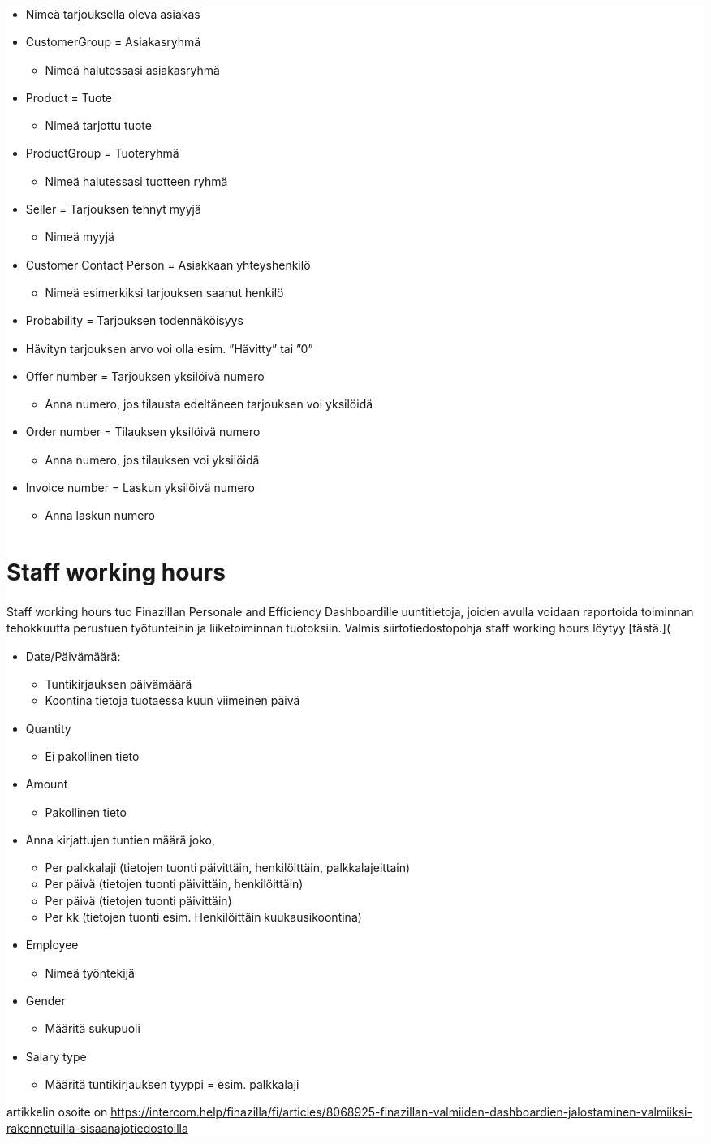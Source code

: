   + Nimeä tarjouksella oleva asiakas
* CustomerGroup = Asiakasryhmä

  + Nimeä halutessasi asiakasryhmä
* Product = Tuote

  + Nimeä tarjottu tuote
* ProductGroup = Tuoteryhmä

  + Nimeä halutessasi tuotteen ryhmä
* Seller = Tarjouksen tehnyt myyjä

  + Nimeä myyjä
* Customer Contact Person = Asiakkaan yhteyshenkilö

  + Nimeä esimerkiksi tarjouksen saanut henkilö
* Probability = Tarjouksen todennäköisyys
* Hävityn tarjouksen arvo voi olla esim. ”Hävitty” tai ”0”
* Offer number = Tarjouksen yksilöivä numero

  + Anna numero, jos tilausta edeltäneen tarjouksen voi yksilöidä
* Order number = Tilauksen yksilöivä numero

  + Anna numero, jos tilauksen voi yksilöidä
* Invoice number = Laskun yksilöivä numero

  + Anna laskun numero
# Staff working hours

Staff working hours tuo Finazillan Personale and Efficiency Dashboardille uuntitietoja, joiden avulla voidaan raportoida toiminnan tehokkuutta perustuen työtunteihin ja liiketoiminnan tuotoksiin. Valmis siirtotiedostopohja staff working hours löytyy [tästä.](

* Date/Päivämäärä:

  + Tuntikirjauksen päivämäärä
  + Koontina tietoja tuotaessa kuun viimeinen päivä
* Quantity

  + Ei pakollinen tieto
* Amount

  + Pakollinen tieto
* Anna kirjattujen tuntien määrä joko,

  + Per palkkalaji (tietojen tuonti päivittäin, henkilöittäin, palkkalajeittain)
  + Per päivä (tietojen tuonti päivittäin, henkilöittäin)
  + Per päivä (tietojen tuonti päivittäin)
  + Per kk (tietojen tuonti esim. Henkilöittäin kuukausikoontina)
* Employee

  + Nimeä työntekijä
* Gender

  + Määritä sukupuoli
* Salary type

  + Määritä tuntikirjauksen tyyppi = esim. palkkalaji


artikkelin osoite on https://intercom.help/finazilla/fi/articles/8068925-finazillan-valmiiden-dashboardien-jalostaminen-valmiiksi-rakennetuilla-sisaanajotiedostoilla

